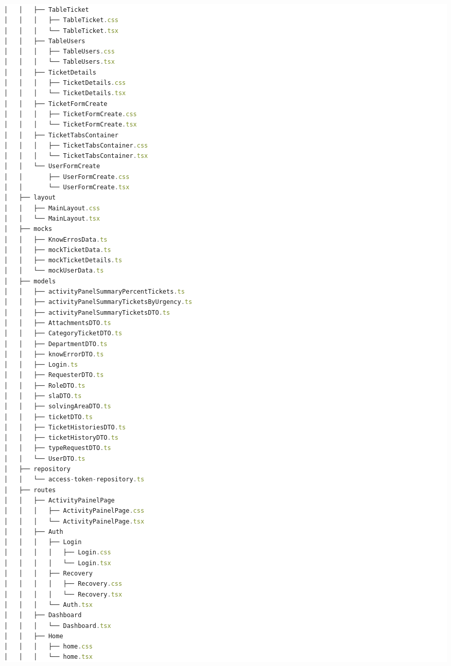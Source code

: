 ```js
│   │   ├── TableTicket
│   │   │   ├── TableTicket.css
│   │   │   └── TableTicket.tsx
│   │   ├── TableUsers
│   │   │   ├── TableUsers.css
│   │   │   └── TableUsers.tsx
│   │   ├── TicketDetails
│   │   │   ├── TicketDetails.css
│   │   │   └── TicketDetails.tsx
│   │   ├── TicketFormCreate
│   │   │   ├── TicketFormCreate.css
│   │   │   └── TicketFormCreate.tsx
│   │   ├── TicketTabsContainer
│   │   │   ├── TicketTabsContainer.css
│   │   │   └── TicketTabsContainer.tsx
│   │   └── UserFormCreate
│   │       ├── UserFormCreate.css
│   │       └── UserFormCreate.tsx
│   ├── layout
│   │   ├── MainLayout.css
│   │   └── MainLayout.tsx
│   ├── mocks
│   │   ├── KnowErrosData.ts
│   │   ├── mockTicketData.ts
│   │   ├── mockTicketDetails.ts
│   │   └── mockUserData.ts
│   ├── models
│   │   ├── activityPanelSummaryPercentTickets.ts
│   │   ├── activityPanelSummaryTicketsByUrgency.ts
│   │   ├── activityPanelSummaryTicketsDTO.ts
│   │   ├── AttachmentsDTO.ts
│   │   ├── CategoryTicketDTO.ts
│   │   ├── DepartmentDTO.ts
│   │   ├── knowErrorDTO.ts
│   │   ├── Login.ts
│   │   ├── RequesterDTO.ts
│   │   ├── RoleDTO.ts
│   │   ├── slaDTO.ts
│   │   ├── solvingAreaDTO.ts
│   │   ├── ticketDTO.ts
│   │   ├── TicketHistoriesDTO.ts
│   │   ├── ticketHistoryDTO.ts
│   │   ├── typeRequestDTO.ts
│   │   └── UserDTO.ts
│   ├── repository
│   │   └── access-token-repository.ts
│   ├── routes
│   │   ├── ActivityPainelPage
│   │   │   ├── ActivityPainelPage.css
│   │   │   └── ActivityPainelPage.tsx
│   │   ├── Auth
│   │   │   ├── Login
│   │   │   │   ├── Login.css
│   │   │   │   └── Login.tsx
│   │   │   ├── Recovery
│   │   │   │   ├── Recovery.css
│   │   │   │   └── Recovery.tsx
│   │   │   └── Auth.tsx
│   │   ├── Dashboard
│   │   │   └── Dashboard.tsx
│   │   ├── Home
│   │   │   ├── home.css
│   │   │   └── home.tsx
```